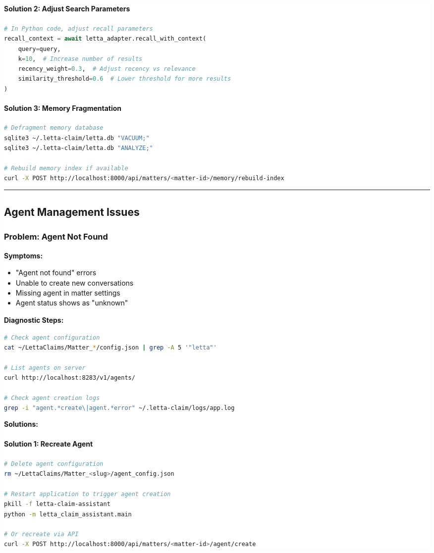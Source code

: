 #### Solution 2: Adjust Search Parameters
```python
# In Python code, adjust recall parameters
recall_context = await letta_adapter.recall_with_context(
    query=query,
    k=10,  # Increase number of results
    recency_weight=0.3,  # Adjust recency vs relevance
    similarity_threshold=0.6  # Lower threshold for more results
)
```

#### Solution 3: Memory Fragmentation
```bash
# Defragment memory database
sqlite3 ~/.letta-claim/letta.db "VACUUM;"
sqlite3 ~/.letta-claim/letta.db "ANALYZE;"

# Rebuild memory index if available
curl -X POST http://localhost:8000/api/matters/<matter-id>/memory/rebuild-index
```

---

## Agent Management Issues

### Problem: Agent Not Found

**Symptoms:**
- "Agent not found" errors
- Unable to create new conversations
- Missing agent in matter settings
- Agent status shows as "unknown"

**Diagnostic Steps:**
```bash
# Check agent configuration
cat ~/LettaClaims/Matter_*/config.json | grep -A 5 '"letta"'

# List agents on server
curl http://localhost:8283/v1/agents/

# Check agent creation logs
grep -i "agent.*create\|agent.*error" ~/.letta-claim/logs/app.log
```

**Solutions:**

#### Solution 1: Recreate Agent
```bash
# Delete agent configuration
rm ~/LettaClaims/Matter_<slug>/agent_config.json

# Restart application to trigger agent creation
pkill -f letta-claim-assistant
python -m letta_claim_assistant.main

# Or recreate via API
curl -X POST http://localhost:8000/api/matters/<matter-id>/agent/create
```
